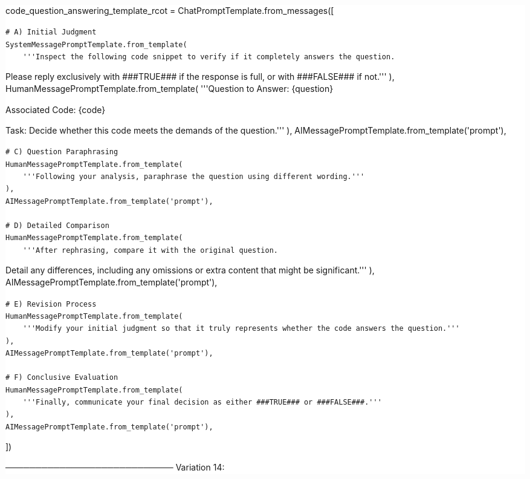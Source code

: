 code_question_answering_template_rcot = ChatPromptTemplate.from_messages([

    # A) Initial Judgment
    SystemMessagePromptTemplate.from_template(
        '''Inspect the following code snippet to verify if it completely answers the question.
Please reply exclusively with ###TRUE### if the response is full, or with ###FALSE### if not.'''
    ),
    HumanMessagePromptTemplate.from_template(
        '''Question to Answer:
{question}

Associated Code:
{code}

Task: Decide whether this code meets the demands of the question.'''
    ),
    AIMessagePromptTemplate.from_template('prompt'),

    # C) Question Paraphrasing
    HumanMessagePromptTemplate.from_template(
        '''Following your analysis, paraphrase the question using different wording.'''
    ),
    AIMessagePromptTemplate.from_template('prompt'),

    # D) Detailed Comparison
    HumanMessagePromptTemplate.from_template(
        '''After rephrasing, compare it with the original question.
Detail any differences, including any omissions or extra content that might be significant.'''
    ),
    AIMessagePromptTemplate.from_template('prompt'),

    # E) Revision Process
    HumanMessagePromptTemplate.from_template(
        '''Modify your initial judgment so that it truly represents whether the code answers the question.'''
    ),
    AIMessagePromptTemplate.from_template('prompt'),

    # F) Conclusive Evaluation
    HumanMessagePromptTemplate.from_template(
        '''Finally, communicate your final decision as either ###TRUE### or ###FALSE###.'''
    ),
    AIMessagePromptTemplate.from_template('prompt'),
])

────────────────────────────
Variation 14:
